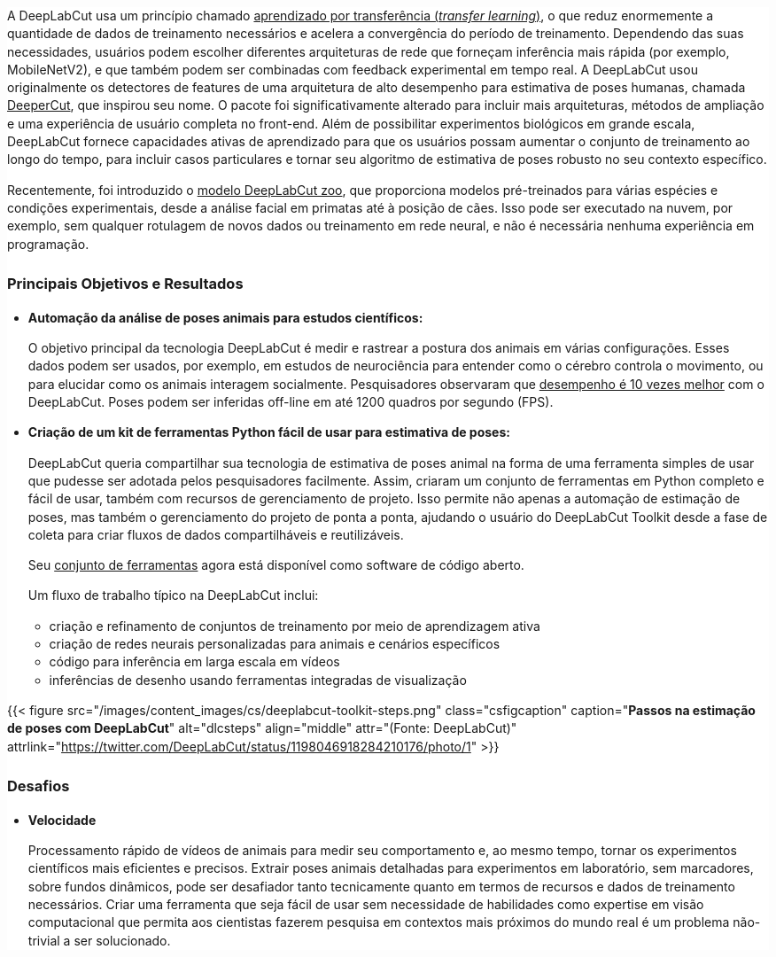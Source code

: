 A DeepLabCut usa um princípio chamado [aprendizado por transferência (*transfer learning*)](https://arxiv.org/pdf/1909.11229), o que reduz enormemente a quantidade de dados de treinamento necessários e acelera a convergência do período de treinamento.  Dependendo das suas necessidades, usuários podem escolher diferentes arquiteturas de rede que forneçam inferência mais rápida (por exemplo, MobileNetV2), e que também podem ser combinadas com feedback experimental em tempo real. A DeepLabCut usou originalmente os detectores de features de uma arquitetura de alto desempenho para estimativa de poses humanas, chamada [DeeperCut](https://arxiv.org/abs/1605.03170), que inspirou seu nome. O pacote foi significativamente alterado para incluir mais arquiteturas, métodos de ampliação e uma experiência de usuário completa no front-end. Além de possibilitar experimentos biológicos em grande escala, DeepLabCut fornece capacidades ativas de aprendizado para que os usuários possam aumentar o conjunto de treinamento ao longo do tempo, para incluir casos particulares e tornar seu algoritmo de estimativa de poses robusto no seu contexto específico.

Recentemente, foi introduzido o [modelo DeepLabCut zoo](http://www.mousemotorlab.org/dlc-modelzoo), que proporciona modelos pré-treinados para várias espécies e condições experimentais, desde a análise facial em primatas até à posição de cães. Isso pode ser executado na nuvem, por exemplo, sem qualquer rotulagem de novos dados ou treinamento em rede neural, e não é necessária nenhuma experiência em programação.

### Principais Objetivos e Resultados

* **Automação da análise de poses animais para estudos científicos:**

  O objetivo principal da tecnologia DeepLabCut é medir e rastrear a postura dos animais em várias configurações. Esses dados podem ser usados, por exemplo, em estudos de neurociência para entender como o cérebro controla o movimento, ou para elucidar como os animais interagem socialmente. Pesquisadores observaram que [desempenho é 10 vezes melhor](https://www.biorxiv.org/content/10.1101/457242v1) com o DeepLabCut. Poses podem ser inferidas off-line em até 1200 quadros por segundo (FPS).

* **Criação de um kit de ferramentas Python fácil de usar para estimativa de poses:**

  DeepLabCut queria compartilhar sua tecnologia de estimativa de poses animal na forma de uma ferramenta simples de usar que pudesse ser adotada pelos pesquisadores facilmente. Assim, criaram um conjunto de ferramentas em Python completo e fácil de usar, também com recursos de gerenciamento de projeto. Isso permite não apenas a automação de estimação de poses, mas também o gerenciamento do projeto de ponta a ponta, ajudando o usuário do DeepLabCut Toolkit desde a fase de coleta para criar fluxos de dados compartilháveis e reutilizáveis.

  Seu [conjunto de ferramentas][DLCToolkit] agora está disponível como software de código aberto.

  Um fluxo de trabalho típico na DeepLabCut inclui:

  - criação e refinamento de conjuntos de treinamento por meio de aprendizagem ativa
  - criação de redes neurais personalizadas para animais e cenários específicos
  - código para inferência em larga escala em vídeos
  - inferências de desenho usando ferramentas integradas de visualização

{{< figure src="/images/content_images/cs/deeplabcut-toolkit-steps.png" class="csfigcaption" caption="**Passos na estimação de poses com DeepLabCut**" alt="dlcsteps" align="middle" attr="(Fonte: DeepLabCut)" attrlink="https://twitter.com/DeepLabCut/status/1198046918284210176/photo/1" >}}

### Desafios

* **Velocidade**

    Processamento rápido de vídeos de animais para medir seu comportamento e, ao mesmo tempo, tornar os experimentos científicos mais eficientes e precisos. Extrair poses animais detalhadas para experimentos em laboratório, sem marcadores, sobre fundos dinâmicos, pode ser desafiador tanto tecnicamente quanto em termos de recursos e dados de treinamento necessários. Criar uma ferramenta que seja fácil de usar sem necessidade de habilidades como expertise em visão computacional que permita aos cientistas fazerem pesquisa em contextos mais próximos do mundo real é um problema não-trivial a ser solucionado.


[cheetah-movement]: https://www.technologynetworks.com/neuroscience/articles/interview-a-deeper-cut-into-behavior-with-mackenzie-mathis-327618
[DLCToolkit]: https://github.com/DeepLabCut/DeepLabCut